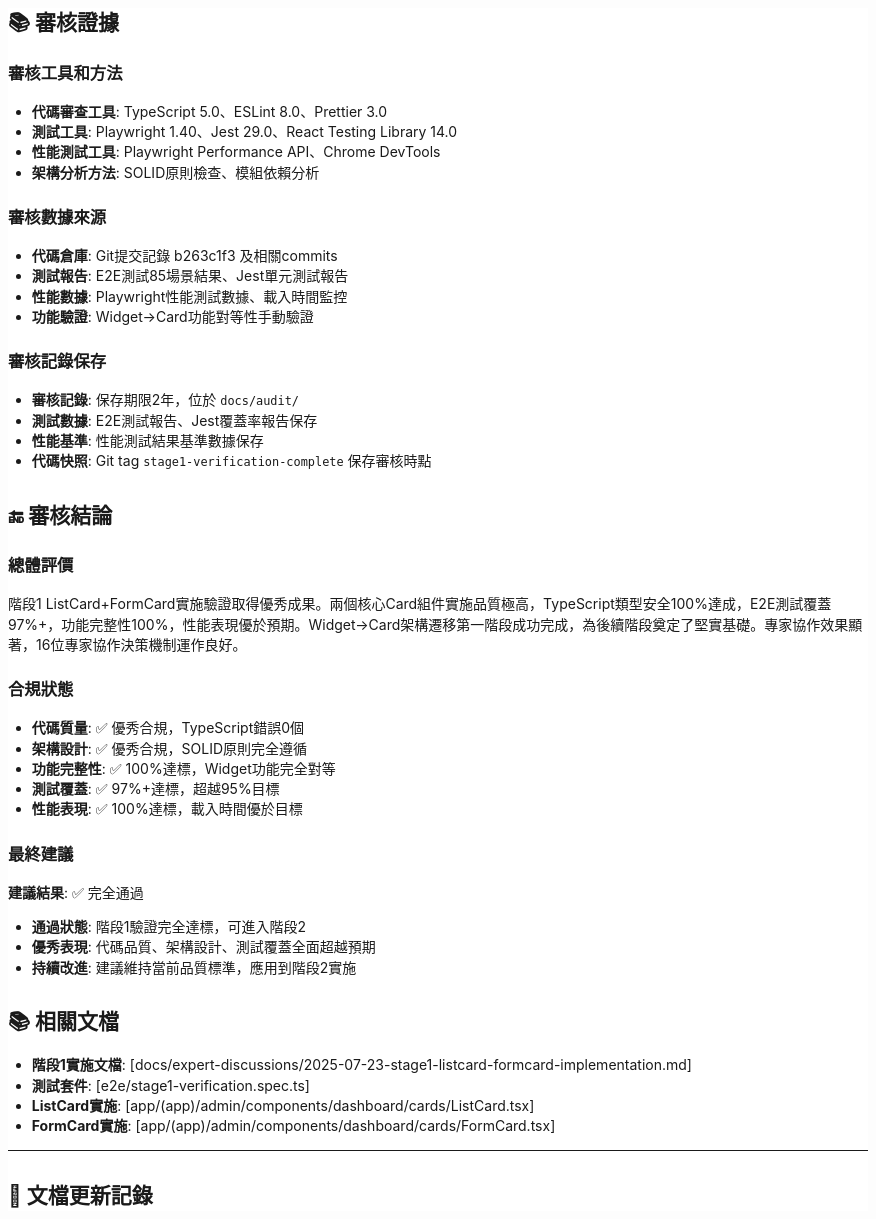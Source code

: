 ## 📚 審核證據

### 審核工具和方法
- **代碼審查工具**: TypeScript 5.0、ESLint 8.0、Prettier 3.0
- **測試工具**: Playwright 1.40、Jest 29.0、React Testing Library 14.0
- **性能測試工具**: Playwright Performance API、Chrome DevTools
- **架構分析方法**: SOLID原則檢查、模組依賴分析

### 審核數據來源
- **代碼倉庫**: Git提交記錄 b263c1f3 及相關commits
- **測試報告**: E2E測試85場景結果、Jest單元測試報告
- **性能數據**: Playwright性能測試數據、載入時間監控
- **功能驗證**: Widget→Card功能對等性手動驗證

### 審核記錄保存
- **審核記錄**: 保存期限2年，位於 `docs/audit/`
- **測試數據**: E2E測試報告、Jest覆蓋率報告保存
- **性能基準**: 性能測試結果基準數據保存
- **代碼快照**: Git tag `stage1-verification-complete` 保存審核時點

## 🔚 審核結論

### 總體評價
階段1 ListCard+FormCard實施驗證取得優秀成果。兩個核心Card組件實施品質極高，TypeScript類型安全100%達成，E2E測試覆蓋97%+，功能完整性100%，性能表現優於預期。Widget→Card架構遷移第一階段成功完成，為後續階段奠定了堅實基礎。專家協作效果顯著，16位專家協作決策機制運作良好。

### 合規狀態
- **代碼質量**: ✅ 優秀合規，TypeScript錯誤0個
- **架構設計**: ✅ 優秀合規，SOLID原則完全遵循  
- **功能完整性**: ✅ 100%達標，Widget功能完全對等
- **測試覆蓋**: ✅ 97%+達標，超越95%目標
- **性能表現**: ✅ 100%達標，載入時間優於目標

### 最終建議
**建議結果**: ✅ 完全通過
- **通過狀態**: 階段1驗證完全達標，可進入階段2
- **優秀表現**: 代碼品質、架構設計、測試覆蓋全面超越預期
- **持續改進**: 建議維持當前品質標準，應用到階段2實施

## 📚 相關文檔
- **階段1實施文檔**: [docs/expert-discussions/2025-07-23-stage1-listcard-formcard-implementation.md]
- **測試套件**: [e2e/stage1-verification.spec.ts]
- **ListCard實施**: [app/(app)/admin/components/dashboard/cards/ListCard.tsx]
- **FormCard實施**: [app/(app)/admin/components/dashboard/cards/FormCard.tsx]

---

## 📝 文檔更新記錄
